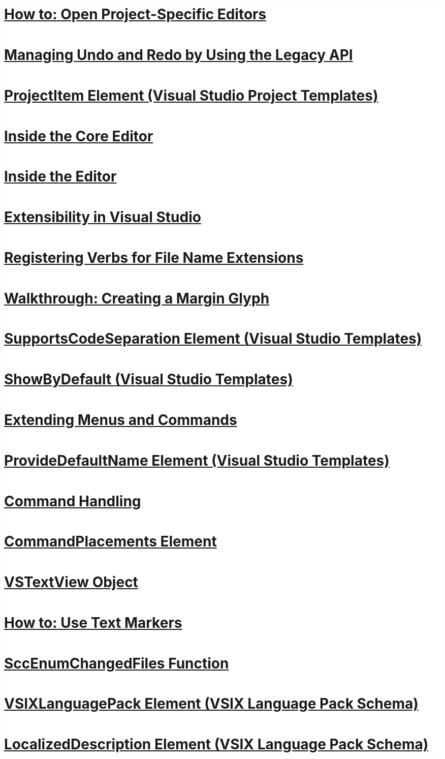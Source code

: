 # [How to: Open Project-Specific Editors](how-to-open-project-specific-editors.md)
# [Managing Undo and Redo by Using the Legacy API](managing-undo-and-redo-by-using-the-legacy-api.md)
# [ProjectItem Element (Visual Studio Project Templates)](projectitem-element-visual-studio-project-templates.md)
# [Inside the Core Editor](inside-the-core-editor.md)
# [Inside the Editor](inside-the-editor.md)
# [Extensibility in Visual Studio](extensibility-in-visual-studio.md)
# [Registering Verbs for File Name Extensions](registering-verbs-for-file-name-extensions.md)
# [Walkthrough: Creating a Margin Glyph](walkthrough-creating-a-margin-glyph.md)
# [SupportsCodeSeparation Element (Visual Studio Templates)](supportscodeseparation-element-visual-studio-templates.md)
# [ShowByDefault (Visual Studio Templates)](showbydefault-visual-studio-templates.md)
# [Extending Menus and Commands](extending-menus-and-commands.md)
# [ProvideDefaultName Element (Visual Studio Templates)](providedefaultname-element-visual-studio-templates.md)
# [Command Handling](command-handling.md)
# [CommandPlacements Element](commandplacements-element.md)
# [VSTextView Object](vstextview-object.md)
# [How to: Use Text Markers](how-to-use-text-markers.md)
# [SccEnumChangedFiles Function](sccenumchangedfiles-function.md)
# [VSIXLanguagePack Element (VSIX Language Pack Schema)](vsixlanguagepack-element-vsix-language-pack-schema.md)
# [LocalizedDescription Element (VSIX Language Pack Schema)](localizeddescription-element-vsix-language-pack-schema.md)